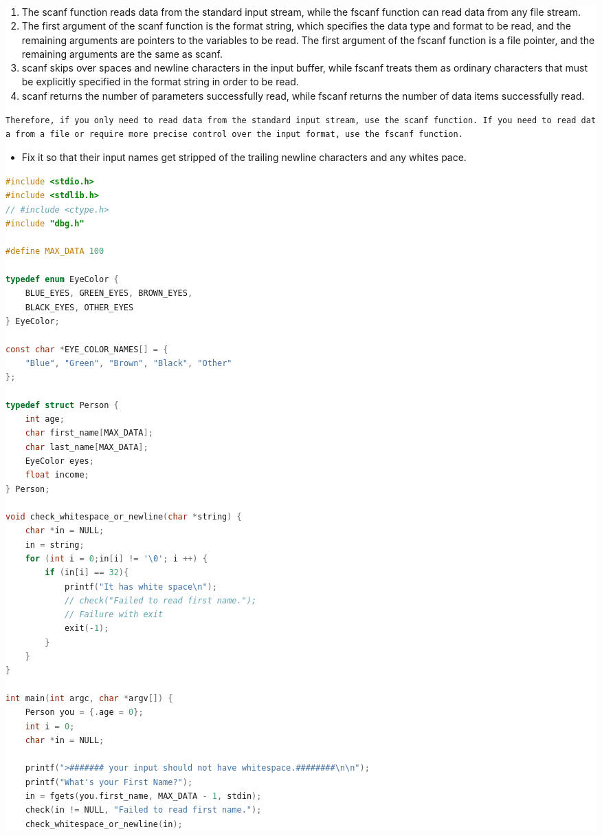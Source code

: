   1. The scanf function reads data from the standard input stream, while the fscanf function can read data from any file stream.
  2. The first argument of the scanf function is the format string, which specifies the data type and format to be read, and the remaining arguments are pointers to the variables to be read. The first argument of the fscanf function is a file pointer, and the remaining arguments are the same as scanf.
   3. scanf skips over spaces and newline characters in the input buffer, while fscanf treats them as ordinary characters that must be explicitly specified in the format string in order to be read.
   4. scanf returns the number of parameters successfully read, while fscanf returns the number of data items successfully read.

    Therefore, if you only need to read data from the standard input stream, use the scanf function. If you need to read data from a file or require more precise control over the input format, use the fscanf function.
* Fix it so that their input names get stripped of the trailing newline  characters and any whites pace.

```C
#include <stdio.h>
#include <stdlib.h>
// #include <ctype.h>
#include "dbg.h"

#define MAX_DATA 100

typedef enum EyeColor {
    BLUE_EYES, GREEN_EYES, BROWN_EYES,
    BLACK_EYES, OTHER_EYES
} EyeColor;

const char *EYE_COLOR_NAMES[] = {
    "Blue", "Green", "Brown", "Black", "Other"
};

typedef struct Person {
    int age;
    char first_name[MAX_DATA];
    char last_name[MAX_DATA];
    EyeColor eyes;
    float income;
} Person;

void check_whitespace_or_newline(char *string) {
    char *in = NULL;
    in = string; 
    for (int i = 0;in[i] != '\0'; i ++) {
        if (in[i] == 32){
            printf("It has white space\n");
            // check("Failed to read first name.");
            // Failure with exit
            exit(-1);
        }
    }
}

int main(int argc, char *argv[]) {
    Person you = {.age = 0};
    int i = 0;
    char *in = NULL;

    printf(">####### your input should not have whitespace.########\n\n");
    printf("What's your First Name?");
    in = fgets(you.first_name, MAX_DATA - 1, stdin);
    check(in != NULL, "Failed to read first name.");
    check_whitespace_or_newline(in);
```